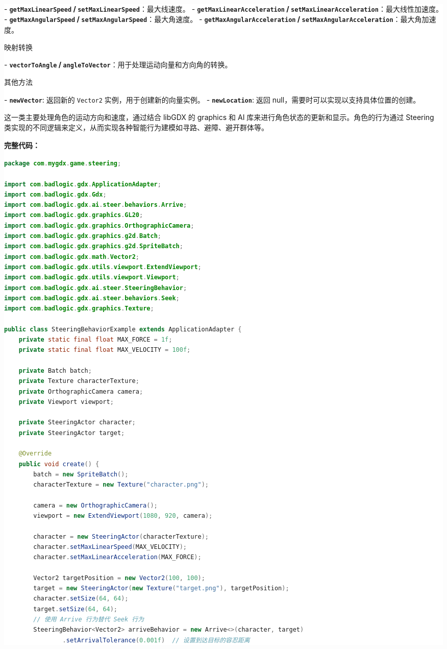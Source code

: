 \- **`getMaxLinearSpeed` / `setMaxLinearSpeed`**：最大线速度。
\- **`getMaxLinearAcceleration` / `setMaxLinearAcceleration`**：最大线性加速度。
\- **`getMaxAngularSpeed` / `setMaxAngularSpeed`**：最大角速度。
\- **`getMaxAngularAcceleration` / `setMaxAngularAcceleration`**：最大角加速度。

映射转换

\- **`vectorToAngle` / `angleToVector`**：用于处理运动向量和方向角的转换。

其他方法

\- **`newVector`**: 返回新的 `Vector2` 实例，用于创建新的向量实例。
\- **`newLocation`**: 返回 null，需要时可以实现以支持具体位置的创建。

这一类主要处理角色的运动方向和速度，通过结合 libGDX 的 graphics 和 AI 库来进行角色状态的更新和显示。角色的行为通过 Steering 类实现的不同逻辑来定义，从而实现各种智能行为建模如寻路、避障、避开群体等。

**完整代码：**

```java
package com.mygdx.game.steering;

import com.badlogic.gdx.ApplicationAdapter;
import com.badlogic.gdx.Gdx;
import com.badlogic.gdx.ai.steer.behaviors.Arrive;
import com.badlogic.gdx.graphics.GL20;
import com.badlogic.gdx.graphics.OrthographicCamera;
import com.badlogic.gdx.graphics.g2d.Batch;
import com.badlogic.gdx.graphics.g2d.SpriteBatch;
import com.badlogic.gdx.math.Vector2;
import com.badlogic.gdx.utils.viewport.ExtendViewport;
import com.badlogic.gdx.utils.viewport.Viewport;
import com.badlogic.gdx.ai.steer.SteeringBehavior;
import com.badlogic.gdx.ai.steer.behaviors.Seek;
import com.badlogic.gdx.graphics.Texture;

public class SteeringBehaviorExample extends ApplicationAdapter {
    private static final float MAX_FORCE = 1f;
    private static final float MAX_VELOCITY = 100f;

    private Batch batch;
    private Texture characterTexture;
    private OrthographicCamera camera;
    private Viewport viewport;

    private SteeringActor character;
    private SteeringActor target;

    @Override
    public void create() {
        batch = new SpriteBatch();
        characterTexture = new Texture("character.png");

        camera = new OrthographicCamera();
        viewport = new ExtendViewport(1080, 920, camera);

        character = new SteeringActor(characterTexture);
        character.setMaxLinearSpeed(MAX_VELOCITY);
        character.setMaxLinearAcceleration(MAX_FORCE);

        Vector2 targetPosition = new Vector2(100, 100);
        target = new SteeringActor(new Texture("target.png"), targetPosition);
        character.setSize(64, 64);
        target.setSize(64, 64);
        // 使用 Arrive 行为替代 Seek 行为
        SteeringBehavior<Vector2> arriveBehavior = new Arrive<>(character, target)
                .setArrivalTolerance(0.001f)  // 设置到达目标的容忍距离
```